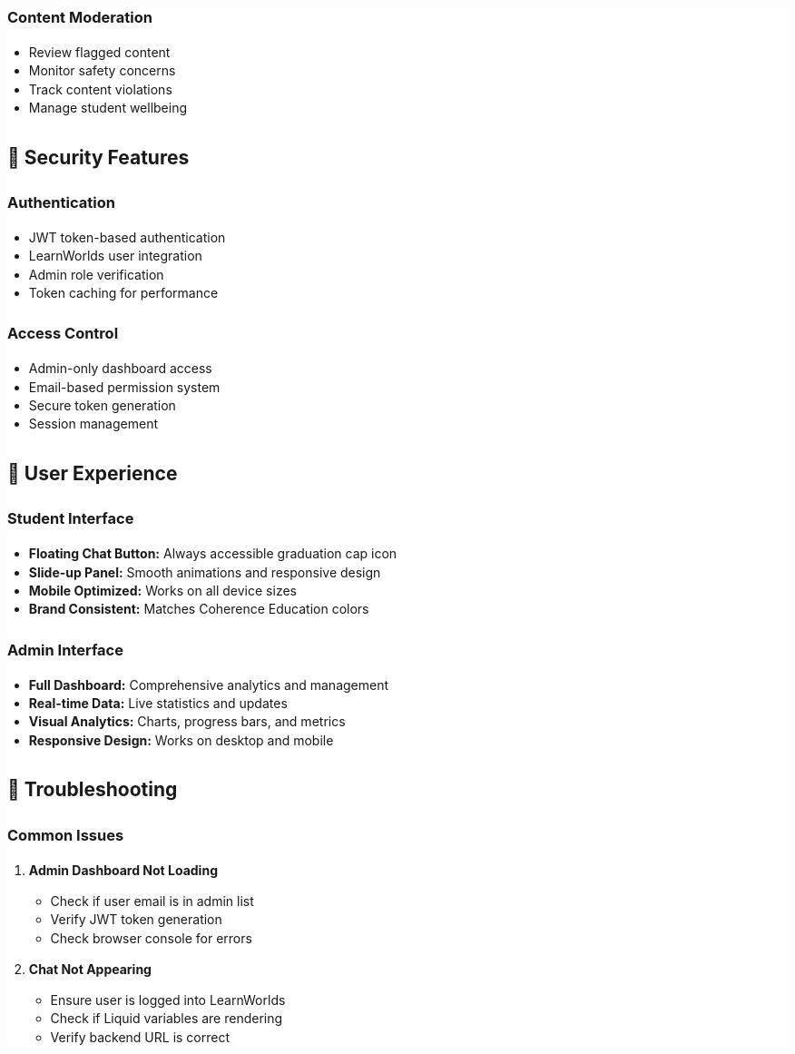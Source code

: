 ### Content Moderation
- Review flagged content
- Monitor safety concerns
- Track content violations
- Manage student wellbeing

## 🔐 Security Features

### Authentication
- JWT token-based authentication
- LearnWorlds user integration
- Admin role verification
- Token caching for performance

### Access Control
- Admin-only dashboard access
- Email-based permission system
- Secure token generation
- Session management

## 🎨 User Experience

### Student Interface
- **Floating Chat Button:** Always accessible graduation cap icon
- **Slide-up Panel:** Smooth animations and responsive design
- **Mobile Optimized:** Works on all device sizes
- **Brand Consistent:** Matches Coherence Education colors

### Admin Interface
- **Full Dashboard:** Comprehensive analytics and management
- **Real-time Data:** Live statistics and updates
- **Visual Analytics:** Charts, progress bars, and metrics
- **Responsive Design:** Works on desktop and mobile

## 🚨 Troubleshooting

### Common Issues

1. **Admin Dashboard Not Loading**
   - Check if user email is in admin list
   - Verify JWT token generation
   - Check browser console for errors

2. **Chat Not Appearing**
   - Ensure user is logged into LearnWorlds
   - Check if Liquid variables are rendering
   - Verify backend URL is correct
